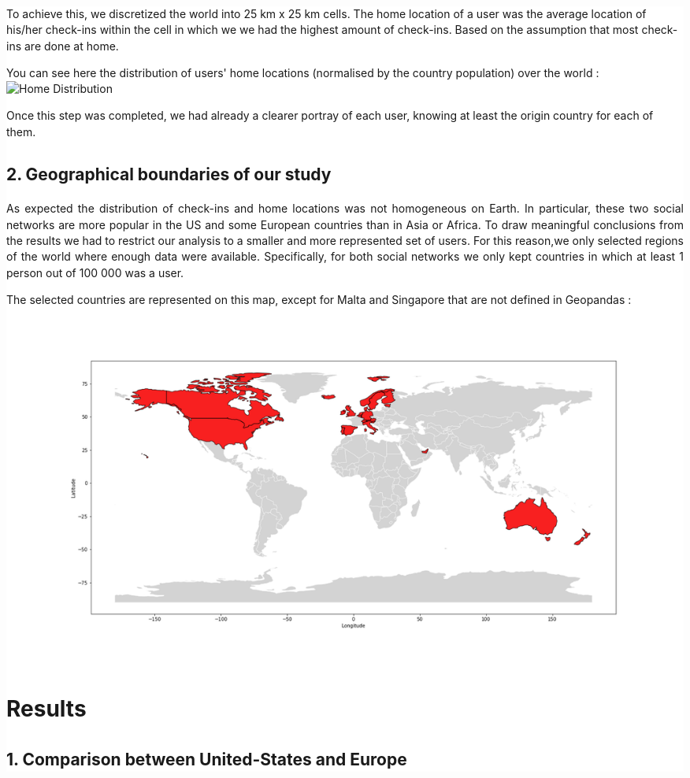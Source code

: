 To achieve this, we discretized the world into 25 km x 25 km cells. The home location of a user was the average location of his/her check-ins within the cell in which we we had the highest amount of check-ins. Based on the assumption that most check-ins are done at home.

You can see here the distribution of users' home locations (normalised by the country population) over the world :
![Home Distribution](/images/Home.png)

Once this step was completed, we had already a clearer portray of each user, knowing at least the origin country for each of them.  

## 2. Geographical boundaries of our study 

<p align="justify">As expected the distribution of check-ins and home locations was not homogeneous on Earth. In particular, these two social networks are more popular in the US and some European countries than in Asia or Africa. To draw meaningful conclusions from the results we had to restrict our analysis to a smaller and more represented set of users. For this reason,we only selected regions of the world where enough data were available.  
Specifically, for both social networks we only kept countries in which at least 1 person out of 100 000 was a user.</p> 

The selected countries are represented on this map, except for Malta and Singapore that are not defined in Geopandas :

![selected countries](/images/selectedcountries.png)

# Results 

## 1. Comparison between United-States and Europe 
